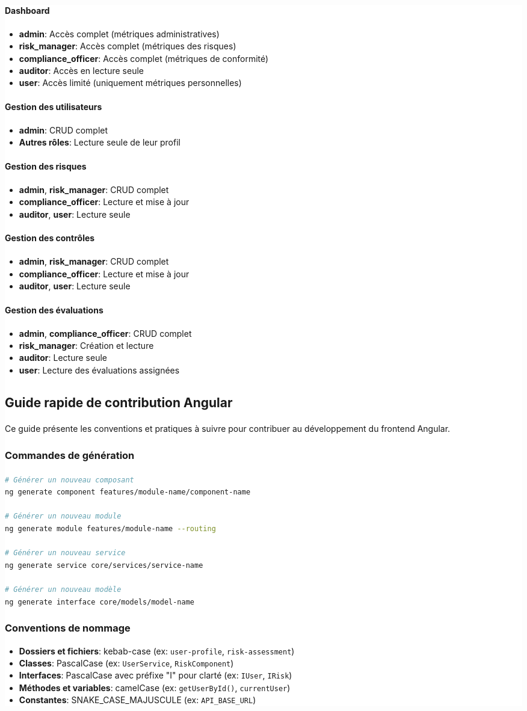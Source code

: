 #### Dashboard
- **admin**: Accès complet (métriques administratives)
- **risk_manager**: Accès complet (métriques des risques)
- **compliance_officer**: Accès complet (métriques de conformité)
- **auditor**: Accès en lecture seule
- **user**: Accès limité (uniquement métriques personnelles)

#### Gestion des utilisateurs
- **admin**: CRUD complet
- **Autres rôles**: Lecture seule de leur profil

#### Gestion des risques
- **admin**, **risk_manager**: CRUD complet
- **compliance_officer**: Lecture et mise à jour
- **auditor**, **user**: Lecture seule

#### Gestion des contrôles
- **admin**, **risk_manager**: CRUD complet
- **compliance_officer**: Lecture et mise à jour
- **auditor**, **user**: Lecture seule

#### Gestion des évaluations
- **admin**, **compliance_officer**: CRUD complet
- **risk_manager**: Création et lecture
- **auditor**: Lecture seule
- **user**: Lecture des évaluations assignées

## Guide rapide de contribution Angular

Ce guide présente les conventions et pratiques à suivre pour contribuer au développement du frontend Angular.

### Commandes de génération

```bash
# Générer un nouveau composant
ng generate component features/module-name/component-name

# Générer un nouveau module
ng generate module features/module-name --routing

# Générer un nouveau service
ng generate service core/services/service-name

# Générer un nouveau modèle
ng generate interface core/models/model-name
```

### Conventions de nommage

- **Dossiers et fichiers**: kebab-case (ex: `user-profile`, `risk-assessment`)
- **Classes**: PascalCase (ex: `UserService`, `RiskComponent`)
- **Interfaces**: PascalCase avec préfixe "I" pour clarté (ex: `IUser`, `IRisk`)
- **Méthodes et variables**: camelCase (ex: `getUserById()`, `currentUser`)
- **Constantes**: SNAKE_CASE_MAJUSCULE (ex: `API_BASE_URL`)
